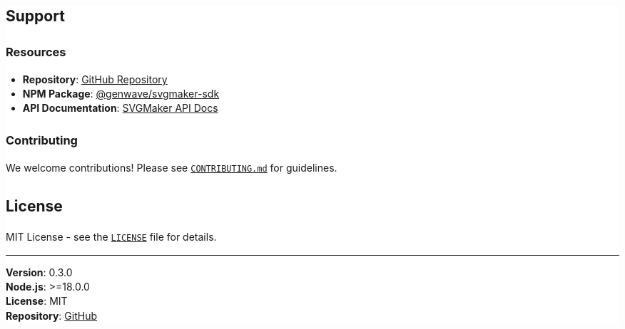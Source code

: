## Support

### Resources

- **Repository**: [GitHub Repository](https://github.com/GenWaveLLC/svgmaker-sdk-node)
- **NPM Package**: [@genwave/svgmaker-sdk](https://www.npmjs.com/package/@genwave/svgmaker-sdk)
- **API Documentation**: [SVGMaker API Docs](https://svgmaker.io/docs)

### Contributing

We welcome contributions! Please see [`CONTRIBUTING.md`](../CONTRIBUTING.md) for guidelines.

## License

MIT License - see the [`LICENSE`](../LICENSE) file for details.

---

**Version**: 0.3.0  
**Node.js**: >=18.0.0  
**License**: MIT  
**Repository**: [GitHub](https://github.com/GenWaveLLC/svgmaker-sdk-node) 